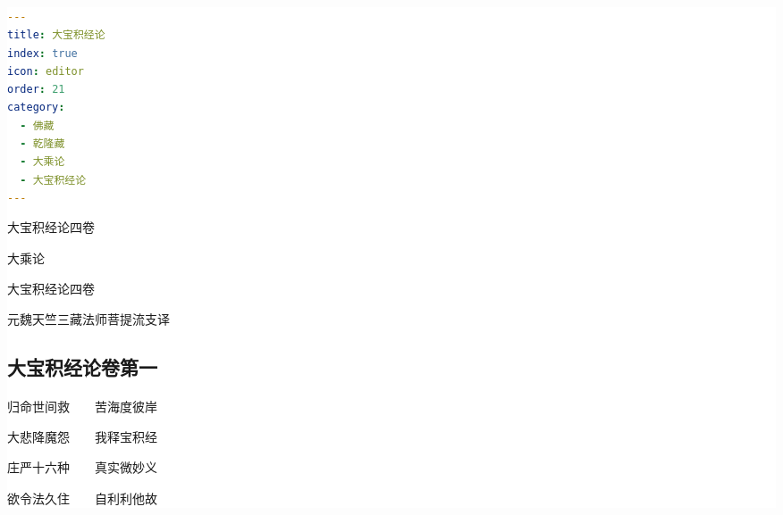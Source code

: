 ```yaml
---
title: 大宝积经论
index: true
icon: editor
order: 21
category:
  - 佛藏
  - 乾隆藏
  - 大乘论
  - 大宝积经论
---
```


大宝积经论四卷  

大乘论  

大宝积经论四卷  

元魏天竺三藏法师菩提流支译  

## 大宝积经论卷第一

归命世间救　　苦海度彼岸  

大悲降魔怨　　我释宝积经  

庄严十六种　　真实微妙义  

欲令法久住　　自利利他故  
